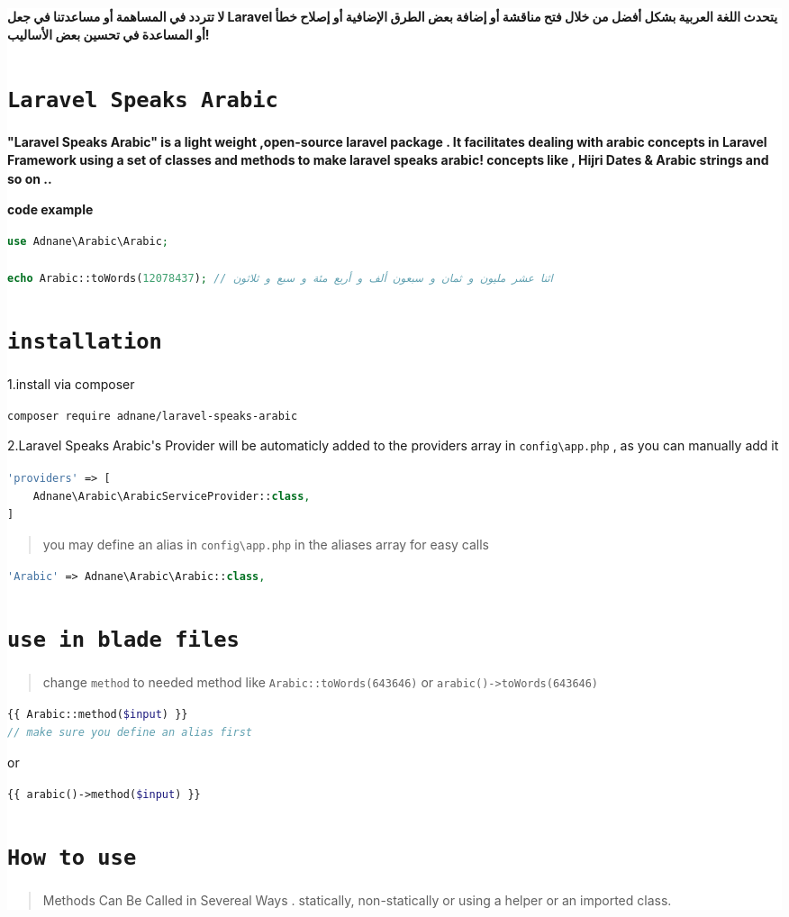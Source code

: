 **لا تتردد في المساهمة أو مساعدتنا في جعل Laravel يتحدث اللغة العربية بشكل أفضل من خلال فتح مناقشة أو إضافة بعض الطرق الإضافية أو إصلاح خطأ أو المساعدة في تحسين بعض الأساليب!**

</div>

# ```Laravel Speaks Arabic```

**"Laravel Speaks Arabic" is a light weight ,open-source laravel package . It facilitates dealing with arabic concepts in Laravel Framework using a set of classes and methods to make laravel speaks arabic! concepts like , Hijri Dates & Arabic strings and so on ..**

**code example**

```php 
use Adnane\Arabic\Arabic;

echo Arabic::toWords(12078437); // اثنا عشر مليون و ثمان و سبعون ألف و أربع مئة و سبع و ثلاثون

```
# ```installation```

1.install via composer 
```
composer require adnane/laravel-speaks-arabic
```

2.Laravel Speaks Arabic's Provider will be automaticly added to the providers array in ```config\app.php``` , as you can manually add it 

```php 
'providers' => [ 
    Adnane\Arabic\ArabicServiceProvider::class,
]
```

> you may define an alias in ```config\app.php``` in the aliases array for easy calls
```php 
'Arabic' => Adnane\Arabic\Arabic::class,
```

# ```use in blade files```
> change ```method``` to needed method like ```Arabic::toWords(643646)``` or ```arabic()->toWords(643646)```

```php 
{{ Arabic::method($input) }}
// make sure you define an alias first
```
or
```php 
{{ arabic()->method($input) }}
```
 
# ```How to use``` 
>Methods Can Be Called in Severeal Ways . statically, non-statically or using a helper or an imported class.
